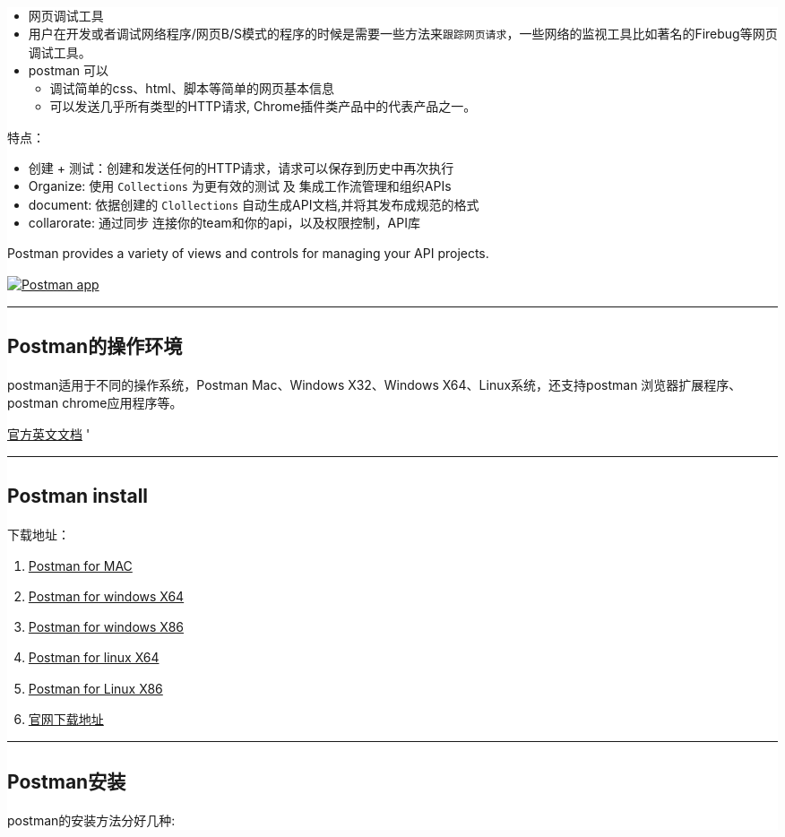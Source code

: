 - 网页调试工具
- 用户在开发或者调试网络程序/网页B/S模式的程序的时候是需要一些方法来`跟踪网页请求`，一些网络的监视工具比如著名的Firebug等网页调试工具。
- postman 可以
  - 调试简单的css、html、脚本等简单的网页基本信息
  - 可以发送几乎所有类型的HTTP请求, Chrome插件类产品中的代表产品之一。

特点：
- 创建 + 测试：创建和发送任何的HTTP请求，请求可以保存到历史中再次执行
- Organize: 使用 `Collections` 为更有效的测试 及 集成工作流管理和组织APIs
- document: 依据创建的 `Clollections` 自动生成API文档,并将其发布成规范的格式
- collarorate: 通过同步 连接你的team和你的api，以及权限控制，API库


Postman provides a variety of views and controls for managing your API projects.

[![Postman app](https://assets.postman.com/postman-docs/app-overview-console-open.jpg)](https://assets.postman.com/postman-docs/app-overview-console-open.jpg)

---

## Postman的操作环境

postman适用于不同的操作系统，Postman Mac、Windows X32、Windows X64、Linux系统，还支持postman 浏览器扩展程序、postman chrome应用程序等。

[官方英文文档](https://www.getpostman.com/docs/v6/)  '


---

## Postman install

下载地址：

1. [Postman for MAC](https://app.getpostman.com/app/download/osx64?utm_source=site&utm_medium=apps&utm_campaign=macapp&_ga=2.21151352.2119858274.1527039878-1088353859.1527039878)

2. [Postman for windows X64](https://app.getpostman.com/app/download/win64?_ga=2.201562513.1250696341.1530543681-1582181135.1530543681)

3. [Postman for windows X86](https://app.getpostman.com/app/download/win32?_ga=2.21151352.2119858274.1527039878-1088353859.1527039878)

4. [Postman for linux X64](https://app.getpostman.com/app/download/linux64?_ga=2.96050783.2119858274.1527039878-1088353859.1527039878)

5. [Postman for Linux X86](https://app.getpostman.com/app/download/linux32?_ga=2.96050783.2119858274.1527039878-1088353859.1527039878)

6. [官网下载地址](https://www.getpostman.com/apps)


---

## Postman安装

postman的安装方法分好几种:
